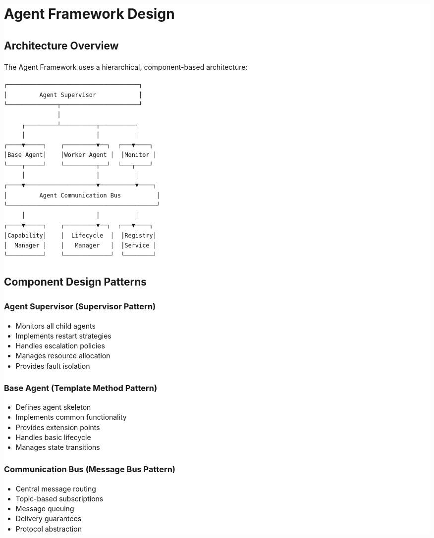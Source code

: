 # Agent Framework Design

## Architecture Overview

The Agent Framework uses a hierarchical, component-based architecture:

```
┌─────────────────────────────────────┐
│         Agent Supervisor            │
└──────────────┬──────────────────────┘
               │
     ┌─────────┴──────────┬──────────┐
     │                    │          │
┌────▼─────┐    ┌─────────▼──┐  ┌───▼────┐
│Base Agent│    │Worker Agent │  │Monitor │
└────┬─────┘    └─────────┬──┘  └───┬────┘
     │                    │          │
┌────▼────────────────────▼──────────▼────┐
│         Agent Communication Bus          │
└──────────────────────────────────────────┘
     │                    │          │
┌────▼─────┐    ┌─────────▼──┐  ┌───▼────┐
│Capability│    │  Lifecycle  │  │Registry│
│  Manager │    │   Manager   │  │Service │
└──────────┘    └─────────────┘  └────────┘
```

## Component Design Patterns

### Agent Supervisor (Supervisor Pattern)
- Monitors all child agents
- Implements restart strategies
- Handles escalation policies
- Manages resource allocation
- Provides fault isolation

### Base Agent (Template Method Pattern)
- Defines agent skeleton
- Implements common functionality
- Provides extension points
- Handles basic lifecycle
- Manages state transitions

### Communication Bus (Message Bus Pattern)
- Central message routing
- Topic-based subscriptions
- Message queuing
- Delivery guarantees
- Protocol abstraction
